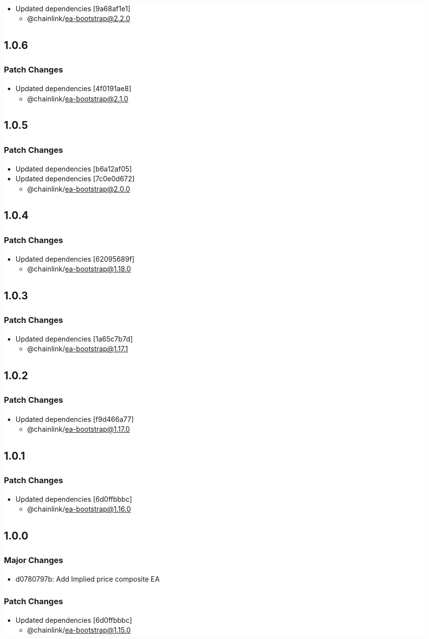 - Updated dependencies [9a68af1e1]
  - @chainlink/ea-bootstrap@2.2.0

## 1.0.6

### Patch Changes

- Updated dependencies [4f0191ae8]
  - @chainlink/ea-bootstrap@2.1.0

## 1.0.5

### Patch Changes

- Updated dependencies [b6a12af05]
- Updated dependencies [7c0e0d672]
  - @chainlink/ea-bootstrap@2.0.0

## 1.0.4

### Patch Changes

- Updated dependencies [62095689f]
  - @chainlink/ea-bootstrap@1.18.0

## 1.0.3

### Patch Changes

- Updated dependencies [1a65c7b7d]
  - @chainlink/ea-bootstrap@1.17.1

## 1.0.2

### Patch Changes

- Updated dependencies [f9d466a77]
  - @chainlink/ea-bootstrap@1.17.0

## 1.0.1

### Patch Changes

- Updated dependencies [6d0ffbbbc]
  - @chainlink/ea-bootstrap@1.16.0

## 1.0.0

### Major Changes

- d0780797b: Add Implied price composite EA

### Patch Changes

- Updated dependencies [6d0ffbbbc]
  - @chainlink/ea-bootstrap@1.15.0
